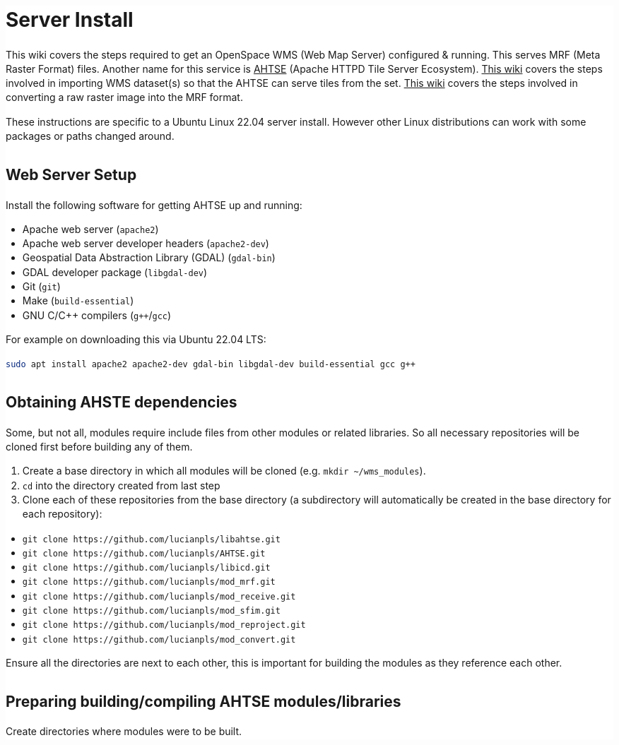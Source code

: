 # Server Install
This wiki covers the steps required to get an OpenSpace WMS (Web Map Server) configured & running. This serves MRF (Meta Raster Format) files. Another name for this service is [AHTSE](https://github.com/lucianpls/AHTSE) (Apache HTTPD Tile Server Ecosystem).
[This wiki](server-import) covers the steps involved in importing WMS dataset(s) so that the AHTSE can serve tiles from the set. [This wiki](server-conversion) covers the steps involved in converting a raw raster image into the MRF format.

These instructions are specific to a Ubuntu Linux 22.04 server install. However other Linux distributions can work with some packages or paths changed around.

## Web Server Setup
Install the following software for getting AHTSE up and running:

  - Apache web server (`apache2`)
  - Apache web server developer headers (`apache2-dev`)
  - Geospatial Data Abstraction Library (GDAL) (`gdal-bin`)
  - GDAL developer package (`libgdal-dev`)
  - Git (`git`)
  - Make (`build-essential`)
  - GNU C/C++ compilers (`g++`/`gcc`)

For example on downloading this via Ubuntu 22.04 LTS:

```bash
sudo apt install apache2 apache2-dev gdal-bin libgdal-dev build-essential gcc g++
```

## Obtaining AHSTE dependencies
Some, but not all, modules require include files from other modules or related libraries. So all necessary repositories will be cloned first before building any of them.

  1. Create a base directory in which all modules will be cloned (e.g. `mkdir ~/wms_modules`).
  1. `cd` into the directory created from last step
  1. Clone each of these repositories from the base directory (a subdirectory will automatically be created in the base directory for each repository):

  - `git clone https://github.com/lucianpls/libahtse.git`
  - `git clone https://github.com/lucianpls/AHTSE.git`
  - `git clone https://github.com/lucianpls/libicd.git`
  - `git clone https://github.com/lucianpls/mod_mrf.git`
  - `git clone https://github.com/lucianpls/mod_receive.git`
  - `git clone https://github.com/lucianpls/mod_sfim.git`
  - `git clone https://github.com/lucianpls/mod_reproject.git`
  - `git clone https://github.com/lucianpls/mod_convert.git`

Ensure all the directories are next to each other, this is important for building the modules as they reference each other.

## Preparing building/compiling AHTSE modules/libraries
Create directories where modules were to be built.
